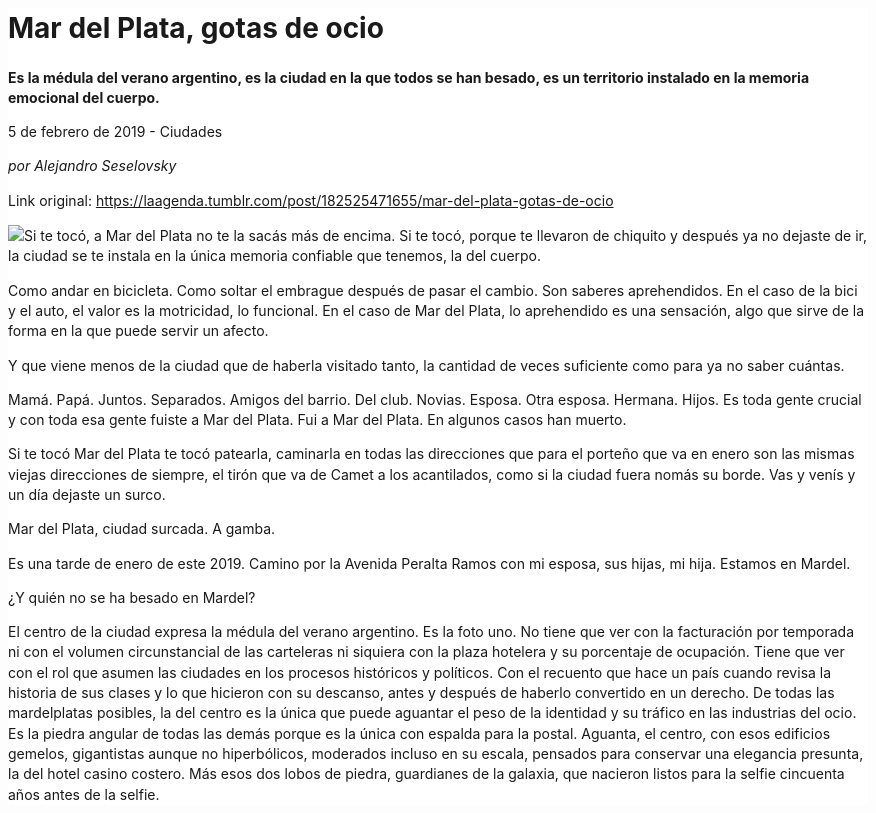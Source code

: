 # Mar del Plata, gotas de ocio

**Es la médula del verano argentino, es la ciudad en la que todos se han besado, es un territorio instalado en la memoria emocional del cuerpo.**

5 de febrero de 2019 - Ciudades

_por Alejandro Seselovsky_

Link original: https://laagenda.tumblr.com/post/182525471655/mar-del-plata-gotas-de-ocio

![](https://64.media.tumblr.com/0370fa03141909235b35954e03aaf3ca/9dd078a96ab12848-f8/s500x750/efd56cc79e67b269f33f347d0ed04db927c9da21.jpg)Si te tocó, a Mar del
Plata no te la sacás más de encima. Si te tocó, porque te llevaron de chiquito
y después ya no dejaste de ir, la ciudad se te instala en la única memoria confiable
que tenemos, la del cuerpo.

Como andar en
bicicleta. Como soltar el embrague después de pasar el cambio. Son saberes
aprehendidos. En el caso de la bici y el auto, el valor es la motricidad, lo funcional.
En el caso de Mar del Plata, lo aprehendido es una sensación, algo que sirve de
la forma en la que puede servir un afecto. 

Y que viene menos de
la ciudad que de haberla visitado tanto, la cantidad de veces suficiente como
para ya no saber cuántas.

Mamá. Papá. Juntos.
Separados. Amigos del barrio. Del club. Novias. Esposa. Otra esposa. Hermana. Hijos.
Es toda gente crucial y con toda esa gente fuiste a Mar del Plata. Fui a Mar
del Plata. En algunos casos han muerto.

Si te tocó Mar del
Plata te tocó patearla, caminarla en todas las direcciones que para el porteño
que va en enero son las mismas viejas direcciones de siempre, el tirón que va
de Camet a los acantilados, como si la ciudad fuera nomás su borde. Vas y venís
y un día dejaste un surco. 

Mar del Plata, ciudad
surcada. A gamba.

Es una tarde de enero
de este 2019. Camino por la Avenida Peralta Ramos con mi esposa, sus hijas, mi
hija. Estamos en Mardel.

 ¿Y quién no se ha besado en Mardel?

El centro de la ciudad
expresa la médula del verano argentino. Es la foto uno. No tiene que ver con la
facturación por temporada ni con el volumen circunstancial de las carteleras ni
siquiera con la plaza hotelera y su porcentaje de ocupación. Tiene que ver con
el rol que asumen las ciudades en los procesos históricos y políticos. Con el
recuento que hace un país cuando revisa la historia de sus clases y lo que
hicieron con su descanso, antes y después de haberlo convertido en un derecho. De
todas las mardelplatas posibles, la del centro es la única que puede aguantar el
peso de la identidad y su tráfico en las industrias del ocio. Es la piedra
angular de todas las demás porque es la única con espalda para la postal.
Aguanta, el centro, con esos edificios gemelos, gigantistas aunque no
hiperbólicos, moderados incluso en su escala, pensados para conservar una elegancia
presunta, la del hotel casino costero. Más esos dos lobos de piedra, guardianes
de la galaxia, que nacieron listos para la selfie cincuenta años antes de la
selfie.
